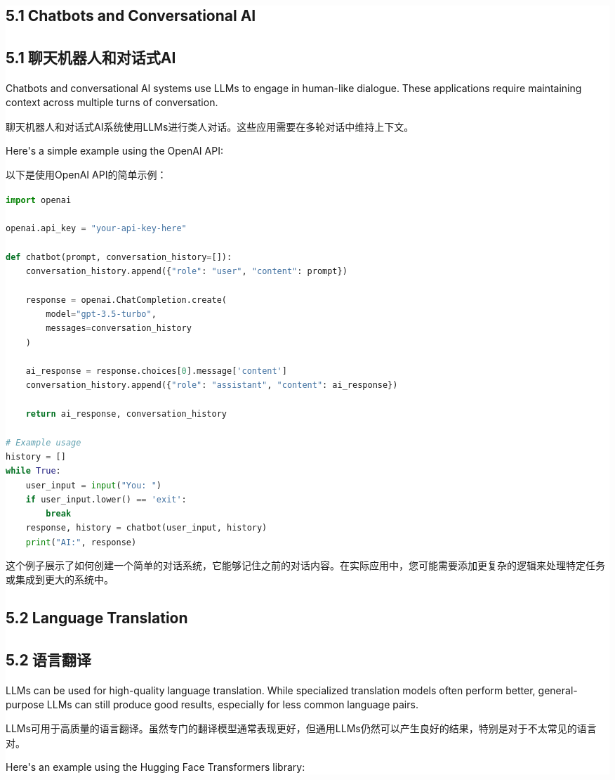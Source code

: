 ## 5.1 Chatbots and Conversational AI
## 5.1 聊天机器人和对话式AI

Chatbots and conversational AI systems use LLMs to engage in human-like dialogue. These applications require maintaining context across multiple turns of conversation.

聊天机器人和对话式AI系统使用LLMs进行类人对话。这些应用需要在多轮对话中维持上下文。

Here's a simple example using the OpenAI API:

以下是使用OpenAI API的简单示例：

```python
import openai

openai.api_key = "your-api-key-here"

def chatbot(prompt, conversation_history=[]):
    conversation_history.append({"role": "user", "content": prompt})
    
    response = openai.ChatCompletion.create(
        model="gpt-3.5-turbo",
        messages=conversation_history
    )
    
    ai_response = response.choices[0].message['content']
    conversation_history.append({"role": "assistant", "content": ai_response})
    
    return ai_response, conversation_history

# Example usage
history = []
while True:
    user_input = input("You: ")
    if user_input.lower() == 'exit':
        break
    response, history = chatbot(user_input, history)
    print("AI:", response)
```

这个例子展示了如何创建一个简单的对话系统，它能够记住之前的对话内容。在实际应用中，您可能需要添加更复杂的逻辑来处理特定任务或集成到更大的系统中。

## 5.2 Language Translation
## 5.2 语言翻译

LLMs can be used for high-quality language translation. While specialized translation models often perform better, general-purpose LLMs can still produce good results, especially for less common language pairs.

LLMs可用于高质量的语言翻译。虽然专门的翻译模型通常表现更好，但通用LLMs仍然可以产生良好的结果，特别是对于不太常见的语言对。

Here's an example using the Hugging Face Transformers library:
